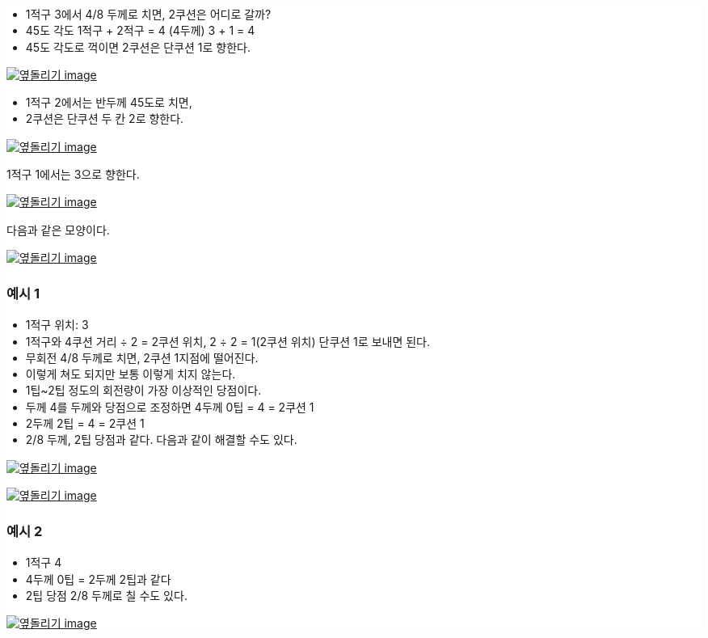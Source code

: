 
* 1적구 3에서 4/8 두께로 치면, 2쿠션은 어디로 갈까? 
* 45도 각도 1적구 + 2적구 = 4 (4두께) 3 + 1 = 4 
* 45도 각도로 꺽이면 2쿠션은 단쿠션 1로 향한다.

[![옆돌리기 image](https://slid-users-assets-v1-seoul.s3.ap-northeast-2.amazonaws.com/public/capture_images/c4f60f7de36345168ae099026b401f22/f8862b56-11ad-4a51-8a3b-52358a526c38.png)](https://slid.cc/vdocs/c4f60f7de36345168ae099026b401f22?v=f4064f7c42a3407ab8b33bc5490c58b5&start=985.2576920076294)


* 1적구 2에서는 반두께 45도로 치면, 
* 2쿠션은 단쿠션 두 칸 2로 향한다.

[![옆돌리기 image](https://slid-users-assets-v1-seoul.s3.ap-northeast-2.amazonaws.com/public/capture_images/c4f60f7de36345168ae099026b401f22/07651603-f026-4538-b459-e603c4c9d393.png)](https://slid.cc/vdocs/c4f60f7de36345168ae099026b401f22?v=f4064f7c42a3407ab8b33bc5490c58b5&start=995.6828098912812)


1적구 1에서는 3으로 향한다.

[![옆돌리기 image](https://slid-users-assets-v1-seoul.s3.ap-northeast-2.amazonaws.com/public/capture_images/c4f60f7de36345168ae099026b401f22/8a466350-b74e-42dd-b68a-601575d462a3.png)](https://slid.cc/vdocs/c4f60f7de36345168ae099026b401f22?v=f4064f7c42a3407ab8b33bc5490c58b5&start=1003.7600571144409)


다음과 같은 모양이다.

[![옆돌리기 image](https://slid-users-assets-v1-seoul.s3.ap-northeast-2.amazonaws.com/public/capture_images/c4f60f7de36345168ae099026b401f22/729c7829-971b-4cce-bf0b-379cfd1f5cfb.png)](https://slid.cc/vdocs/c4f60f7de36345168ae099026b401f22?v=f4064f7c42a3407ab8b33bc5490c58b5&start=1016.3405581106263)

### 예시 1

* 1적구 위치: 3 
* 1적구와 4쿠션 거리 ÷ 2 = 2쿠션 위치, 2 ÷ 2 = 1(2쿠션 위치) 단쿠션 1로 보내면 된다. 
* 무회전 4/8 두께로 치면, 2쿠션 1지점에 떨어진다. 
* 이렇게 쳐도 되지만 보통 이렇게 치지 않는다. 
* 1팁~2팁 정도의 회전량이 가장 이상적인 당점이다. 
* 두께 4를 두께와 당점으로 조정하면 4두께 0팁 = 4 = 2쿠션 1 
* 2두께 2팁 = 4 = 2쿠션 1 
* 2/8 두께, 2팁 당점과 같다. 다음과 같이 해결할 수도 있다.

[![옆돌리기 image](https://slid-users-assets-v1-seoul.s3.ap-northeast-2.amazonaws.com/public/capture_images/c4f60f7de36345168ae099026b401f22/1b0c4b66-9db4-4bad-9059-e6bd3ae4a027.png)](https://slid.cc/vdocs/c4f60f7de36345168ae099026b401f22?v=f4064f7c42a3407ab8b33bc5490c58b5&start=1092.8518638435974)

[![옆돌리기 image](https://slid-users-assets-v1-seoul.s3.ap-northeast-2.amazonaws.com/public/capture_images/c4f60f7de36345168ae099026b401f22/baaeda3a-e860-442a-81e7-4dc256f9045e.png)](https://slid.cc/vdocs/c4f60f7de36345168ae099026b401f22?v=f4064f7c42a3407ab8b33bc5490c58b5&start=1064.7369859313355)

### 예시 2


* 1적구 4 
* 4두께 0팁 = 2두께 2팁과 같다 
* 2팁 당점 2/8 두께로 칠 수도 있다.

[![옆돌리기 image](https://slid-users-assets-v1-seoul.s3.ap-northeast-2.amazonaws.com/public/capture_images/c4f60f7de36345168ae099026b401f22/a516fb2c-0e8c-44a0-9672-eea89def2786.png)](https://slid.cc/vdocs/c4f60f7de36345168ae099026b401f22?v=f4064f7c42a3407ab8b33bc5490c58b5&start=1120.9393509160766)
